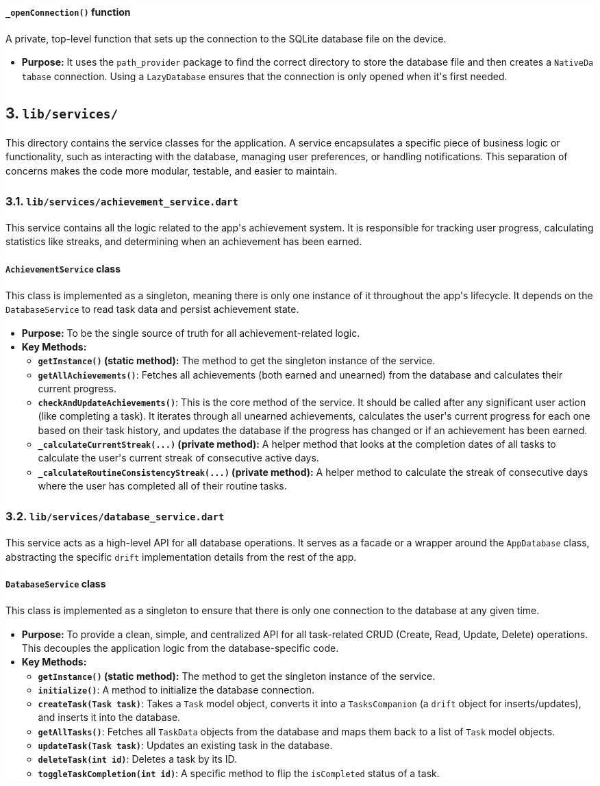 #### `_openConnection()` function

A private, top-level function that sets up the connection to the SQLite database file on the device.

-   **Purpose:** It uses the `path_provider` package to find the correct directory to store the database file and then creates a `NativeDatabase` connection. Using a `LazyDatabase` ensures that the connection is only opened when it's first needed.

## 3. `lib/services/`

This directory contains the service classes for the application. A service encapsulates a specific piece of business logic or functionality, such as interacting with the database, managing user preferences, or handling notifications. This separation of concerns makes the code more modular, testable, and easier to maintain.

### 3.1. `lib/services/achievement_service.dart`

This service contains all the logic related to the app's achievement system. It is responsible for tracking user progress, calculating statistics like streaks, and determining when an achievement has been earned.

#### `AchievementService` class

This class is implemented as a singleton, meaning there is only one instance of it throughout the app's lifecycle. It depends on the `DatabaseService` to read task data and persist achievement state.

-   **Purpose:** To be the single source of truth for all achievement-related logic.
-   **Key Methods:**
    -   **`getInstance()` (static method):** The method to get the singleton instance of the service.
    -   **`getAllAchievements()`**: Fetches all achievements (both earned and unearned) from the database and calculates their current progress.
    -   **`checkAndUpdateAchievements()`**: This is the core method of the service. It should be called after any significant user action (like completing a task). It iterates through all unearned achievements, calculates the user's current progress for each one based on their task history, and updates the database if the progress has changed or if an achievement has been earned.
    -   **`_calculateCurrentStreak(...)` (private method):** A helper method that looks at the completion dates of all tasks to calculate the user's current streak of consecutive active days.
    -   **`_calculateRoutineConsistencyStreak(...)` (private method):** A helper method to calculate the streak of consecutive days where the user has completed all of their routine tasks.

### 3.2. `lib/services/database_service.dart`

This service acts as a high-level API for all database operations. It serves as a facade or a wrapper around the `AppDatabase` class, abstracting the specific `drift` implementation details from the rest of the app.

#### `DatabaseService` class

This class is implemented as a singleton to ensure that there is only one connection to the database at any given time.

-   **Purpose:** To provide a clean, simple, and centralized API for all task-related CRUD (Create, Read, Update, Delete) operations. This decouples the application logic from the database-specific code.
-   **Key Methods:**
    -   **`getInstance()` (static method):** The method to get the singleton instance of the service.
    -   **`initialize()`**: A method to initialize the database connection.
    -   **`createTask(Task task)`**: Takes a `Task` model object, converts it into a `TasksCompanion` (a `drift` object for inserts/updates), and inserts it into the database.
    -   **`getAllTasks()`**: Fetches all `TaskData` objects from the database and maps them back to a list of `Task` model objects.
    -   **`updateTask(Task task)`**: Updates an existing task in the database.
    -   **`deleteTask(int id)`**: Deletes a task by its ID.
    -   **`toggleTaskCompletion(int id)`**: A specific method to flip the `isCompleted` status of a task.